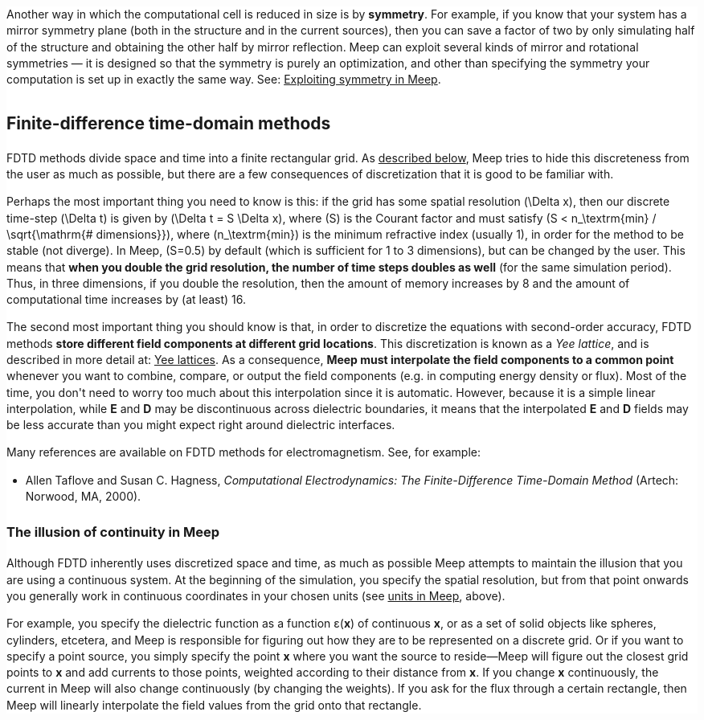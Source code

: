 Another way in which the computational cell is reduced in size is by **symmetry**. For example, if you know that your system has a mirror symmetry plane (both in the structure and in the current sources), then you can save a factor of two by only simulating half of the structure and obtaining the other half by mirror reflection. Meep can exploit several kinds of mirror and rotational symmetries — it is designed so that the symmetry is purely an optimization, and other than specifying the symmetry your computation is set up in exactly the same way. See: [Exploiting symmetry in Meep](/Exploiting_symmetry_in_Meep "wikilink").

Finite-difference time-domain methods
-------------------------------------

FDTD methods divide space and time into a finite rectangular grid. As [described below](/#The_illusion_of_continuity_in_Meep "wikilink"), Meep tries to hide this discreteness from the user as much as possible, but there are a few consequences of discretization that it is good to be familiar with.

Perhaps the most important thing you need to know is this: if the grid has some spatial resolution \(\Delta x\), then our discrete time-step \(\Delta t\) is given by \(\Delta t = S \Delta x\), where \(S\) is the Courant factor and must satisfy \(S < n_\textrm{min} / \sqrt{\mathrm{\# dimensions}}\), where \(n_\textrm{min}\) is the minimum refractive index (usually 1), in order for the method to be stable (not diverge). In Meep, \(S=0.5\) by default (which is sufficient for 1 to 3 dimensions), but can be changed by the user. This means that **when you double the grid resolution, the number of time steps doubles as well** (for the same simulation period). Thus, in three dimensions, if you double the resolution, then the amount of memory increases by 8 and the amount of computational time increases by (at least) 16.

The second most important thing you should know is that, in order to discretize the equations with second-order accuracy, FDTD methods **store different field components at different grid locations**. This discretization is known as a *Yee lattice*, and is described in more detail at: [Yee lattices](/Yee_lattices "wikilink"). As a consequence, **Meep must interpolate the field components to a common point** whenever you want to combine, compare, or output the field components (e.g. in computing energy density or flux). Most of the time, you don't need to worry too much about this interpolation since it is automatic. However, because it is a simple linear interpolation, while **E** and **D** may be discontinuous across dielectric boundaries, it means that the interpolated **E** and **D** fields may be less accurate than you might expect right around dielectric interfaces.

Many references are available on FDTD methods for electromagnetism. See, for example:

-   Allen Taflove and Susan C. Hagness, *Computational Electrodynamics: The Finite-Difference Time-Domain Method* (Artech: Norwood, MA, 2000).

### The illusion of continuity in Meep

Although FDTD inherently uses discretized space and time, as much as possible Meep attempts to maintain the illusion that you are using a continuous system. At the beginning of the simulation, you specify the spatial resolution, but from that point onwards you generally work in continuous coordinates in your chosen units (see [units in Meep](/#Units_in_Meep "wikilink"), above).

For example, you specify the dielectric function as a function ε(**x**) of continuous **x**, or as a set of solid objects like spheres, cylinders, etcetera, and Meep is responsible for figuring out how they are to be represented on a discrete grid. Or if you want to specify a point source, you simply specify the point **x** where you want the source to reside—Meep will figure out the closest grid points to **x** and add currents to those points, weighted according to their distance from **x**. If you change **x** continuously, the current in Meep will also change continuously (by changing the weights). If you ask for the flux through a certain rectangle, then Meep will linearly interpolate the field values from the grid onto that rectangle.
